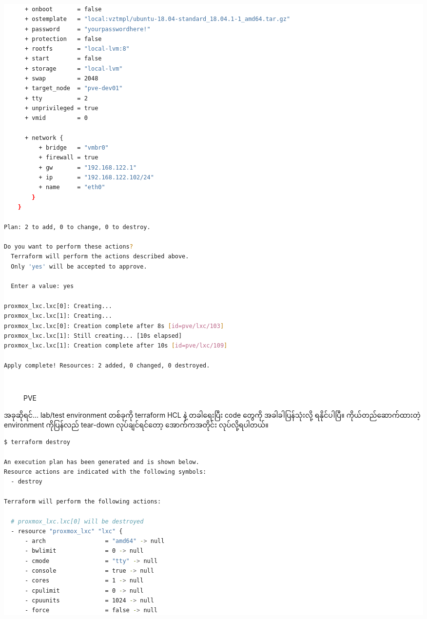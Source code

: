 ```bash
      + onboot       = false
      + ostemplate   = "local:vztmpl/ubuntu-18.04-standard_18.04.1-1_amd64.tar.gz"
      + password     = "yourpasswordhere!"
      + protection   = false
      + rootfs       = "local-lvm:8"
      + start        = false
      + storage      = "local-lvm"
      + swap         = 2048
      + target_node  = "pve-dev01"
      + tty          = 2
      + unprivileged = true
      + vmid         = 0

      + network {
          + bridge   = "vmbr0"
          + firewall = true
          + gw       = "192.168.122.1"
          + ip       = "192.168.122.102/24"
          + name     = "eth0"
        }
    }

Plan: 2 to add, 0 to change, 0 to destroy.

Do you want to perform these actions?
  Terraform will perform the actions described above.
  Only 'yes' will be accepted to approve.

  Enter a value: yes
  
proxmox_lxc.lxc[0]: Creating...
proxmox_lxc.lxc[1]: Creating...
proxmox_lxc.lxc[0]: Creation complete after 8s [id=pve/lxc/103]
proxmox_lxc.lxc[1]: Still creating... [10s elapsed]
proxmox_lxc.lxc[1]: Creation complete after 10s [id=pve/lxc/109]

Apply complete! Resources: 2 added, 0 changed, 0 destroyed.
```

<figure><img src="https://i.imgur.com/fETpCeY.png" alt=""><figcaption><p>PVE</p></figcaption></figure>

အခုဆိုရင်... lab/test environment တစ်ခုကို terraform HCL နဲ့ တခါရေးပြီး code တွေကို အခါခါပြန်သုံးလို့ ရနိုင်ပါပြီ။ ကိုယ်တည်ဆောက်ထားတဲ့ environment ကိုပြန်လည် tear-down လုပ်ချင်ရင်တော့ အောက်ကအတိုင်း လုပ်လို့ရပါတယ်။

```bash
$ terraform destroy 

An execution plan has been generated and is shown below.
Resource actions are indicated with the following symbols:
  - destroy

Terraform will perform the following actions:

  # proxmox_lxc.lxc[0] will be destroyed
  - resource "proxmox_lxc" "lxc" {
      - arch                 = "amd64" -> null
      - bwlimit              = 0 -> null
      - cmode                = "tty" -> null
      - console              = true -> null
      - cores                = 1 -> null
      - cpulimit             = 0 -> null
      - cpuunits             = 1024 -> null
      - force                = false -> null
```